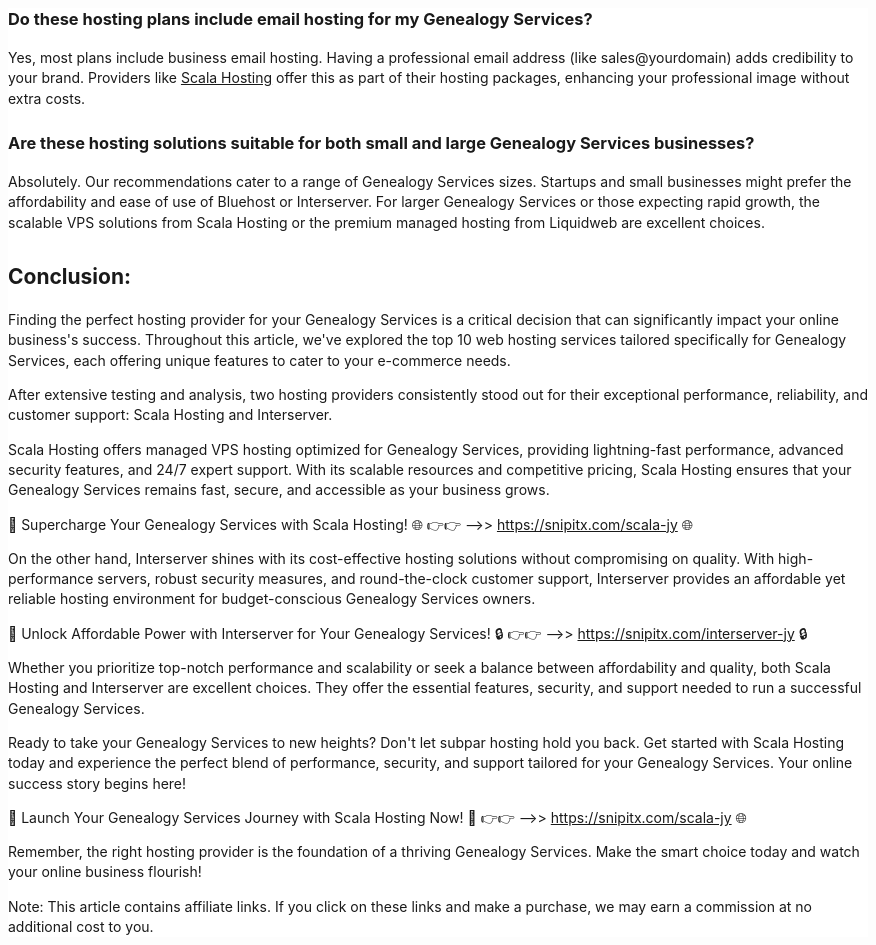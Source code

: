 ### Do these hosting plans include email hosting for my Genealogy Services? 
Yes, most plans include business email hosting. Having a professional email address (like sales@yourdomain) adds credibility to your brand. Providers like [Scala Hosting](https://snipitx.com/scala-jy) offer this as part of their hosting packages, enhancing your professional image without extra costs.

### Are these hosting solutions suitable for both small and large Genealogy Services businesses? 
Absolutely. Our recommendations cater to a range of Genealogy Services sizes. Startups and small businesses might prefer the affordability and ease of use of Bluehost or Interserver. For larger Genealogy Services or those expecting rapid growth, the scalable VPS solutions from Scala Hosting or the premium managed hosting from Liquidweb are excellent choices.

## Conclusion:

Finding the perfect hosting provider for your Genealogy Services is a critical decision that can significantly impact your online business's success. Throughout this article, we've explored the top 10 web hosting services tailored specifically for Genealogy Services, each offering unique features to cater to your e-commerce needs.

After extensive testing and analysis, two hosting providers consistently stood out for their exceptional performance, reliability, and customer support: Scala Hosting and Interserver.

Scala Hosting offers managed VPS hosting optimized for Genealogy Services, providing lightning-fast performance, advanced security features, and 24/7 expert support. With its scalable resources and competitive pricing, Scala Hosting ensures that your Genealogy Services remains fast, secure, and accessible as your business grows.

🚀 Supercharge Your Genealogy Services with Scala Hosting! 🌐
👉👉 -->> https://snipitx.com/scala-jy 🌐

On the other hand, Interserver shines with its cost-effective hosting solutions without compromising on quality. With high-performance servers, robust security measures, and round-the-clock customer support, Interserver provides an affordable yet reliable hosting environment for budget-conscious Genealogy Services owners.

💸 Unlock Affordable Power with Interserver for Your Genealogy Services! 🔒
👉👉 -->> https://snipitx.com/interserver-jy 🔒

Whether you prioritize top-notch performance and scalability or seek a balance between affordability and quality, both Scala Hosting and Interserver are excellent choices. They offer the essential features, security, and support needed to run a successful Genealogy Services.

Ready to take your Genealogy Services to new heights? Don't let subpar hosting hold you back. Get started with Scala Hosting today and experience the perfect blend of performance, security, and support tailored for your Genealogy Services. Your online success story begins here!

🚀 Launch Your Genealogy Services Journey with Scala Hosting Now! 🌟
👉👉 -->> https://snipitx.com/scala-jy 🌐

Remember, the right hosting provider is the foundation of a thriving Genealogy Services. Make the smart choice today and watch your online business flourish!

Note: This article contains affiliate links. If you click on these links and make a purchase, we may earn a commission at no additional cost to you.